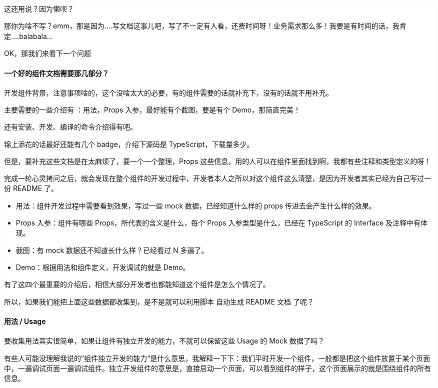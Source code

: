 

这还用说？因为懒呗？



那你为啥不写？emm，那是因为....写文档这事儿吧，写了不一定有人看，还费时间呀！业务需求那么多！我要是有时间的话，我肯定....balabala...



OK，那我们来看下一个问题



#### **一个好的组件文档需要那几部分？**



开发组件背景，注意事项啥的，这个没啥太大的必要，有的组件需要的话就补充下，没有的话就不用补充。



主要需要的一些介绍有 ：用法，Props 入参，最好能有个截图，要是有个 Demo，那简直完美！



还有安装、开发、编译的命令介绍得有吧。



锦上添花的话最好还能有几个 badge，介绍下源码是 TypeScript，下载量多少。



但是，要补充这些文档是在太麻烦了，要一个一个整理，Props 这些信息，用的人可以在组件里面找到啊，我都有些注释和类型定义的呀！



完成一轮心灵拷问之后，就会发现在整个组件的开发过程中，开发者本人之所以对这个组件这么清楚，是因为开发者其实已经为自己写过一份 README 了。



- 用法：组件开发过程中需要看到效果，写过一些 mock 数据，已经知道什么样的 props 传进去会产生什么样的效果。



- Props 入参：组件有哪些 Props，所代表的含义是什么，每个 Props 入参类型是什么，已经在 TypeScript 的 Interface 及注释中有体现。



- 截图：有 mock 数据还不知道长什么样？已经看过 N 多遍了。



- Demo：根据用法和组件定义，开发调试的就是 Demo。



有了这四个最重要的介绍后，相信大部分开发者也都能知道这个组件是怎么个情况了。



所以，如果我们能把上面这些数据都收集到，是不是就可以利用脚本 自动生成 README 文档 了呢？



#### **用法 / Usage**



要收集用法其实很简单，如果让组件有独立开发的能力，不就可以保留这些 Usage 的 Mock 数据了吗？



有些人可能没理解我说的”组件独立开发的能力“是什么意思，我解释一下下：我们平时开发一个组件，一般都是把这个组件放置于某个页面中，一遍调试页面一遍调试组件。独立开发组件的意思是，直接启动一个页面，可以看到组件的样子，这个页面展示的就是围绕组件的所有信息。

